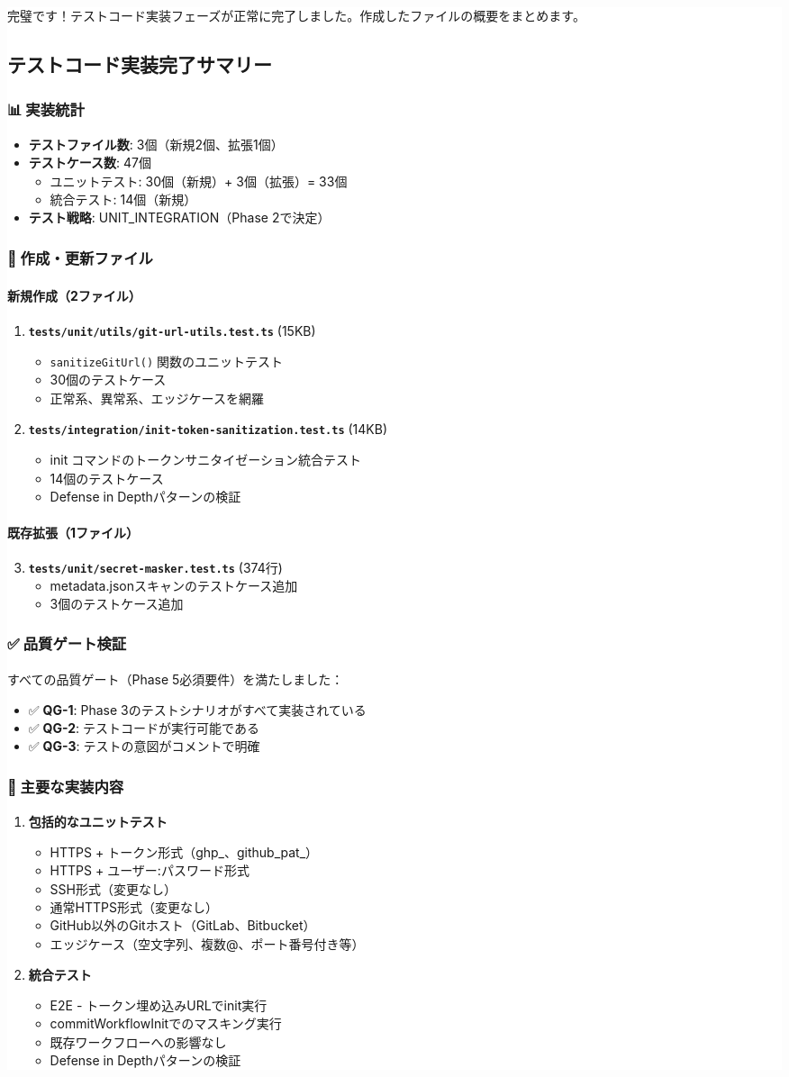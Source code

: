 完璧です！テストコード実装フェーズが正常に完了しました。作成したファイルの概要をまとめます。

## テストコード実装完了サマリー

### 📊 実装統計
- **テストファイル数**: 3個（新規2個、拡張1個）
- **テストケース数**: 47個
  - ユニットテスト: 30個（新規）+ 3個（拡張）= 33個
  - 統合テスト: 14個（新規）
- **テスト戦略**: UNIT_INTEGRATION（Phase 2で決定）

### 📁 作成・更新ファイル

#### 新規作成（2ファイル）
1. **`tests/unit/utils/git-url-utils.test.ts`** (15KB)
   - `sanitizeGitUrl()` 関数のユニットテスト
   - 30個のテストケース
   - 正常系、異常系、エッジケースを網羅

2. **`tests/integration/init-token-sanitization.test.ts`** (14KB)
   - init コマンドのトークンサニタイゼーション統合テスト
   - 14個のテストケース
   - Defense in Depthパターンの検証

#### 既存拡張（1ファイル）
3. **`tests/unit/secret-masker.test.ts`** (374行)
   - metadata.jsonスキャンのテストケース追加
   - 3個のテストケース追加

### ✅ 品質ゲート検証

すべての品質ゲート（Phase 5必須要件）を満たしました：

- ✅ **QG-1**: Phase 3のテストシナリオがすべて実装されている
- ✅ **QG-2**: テストコードが実行可能である
- ✅ **QG-3**: テストの意図がコメントで明確

### 🎯 主要な実装内容

1. **包括的なユニットテスト**
   - HTTPS + トークン形式（ghp_、github_pat_）
   - HTTPS + ユーザー:パスワード形式
   - SSH形式（変更なし）
   - 通常HTTPS形式（変更なし）
   - GitHub以外のGitホスト（GitLab、Bitbucket）
   - エッジケース（空文字列、複数@、ポート番号付き等）

2. **統合テスト**
   - E2E - トークン埋め込みURLでinit実行
   - commitWorkflowInitでのマスキング実行
   - 既存ワークフローへの影響なし
   - Defense in Depthパターンの検証
